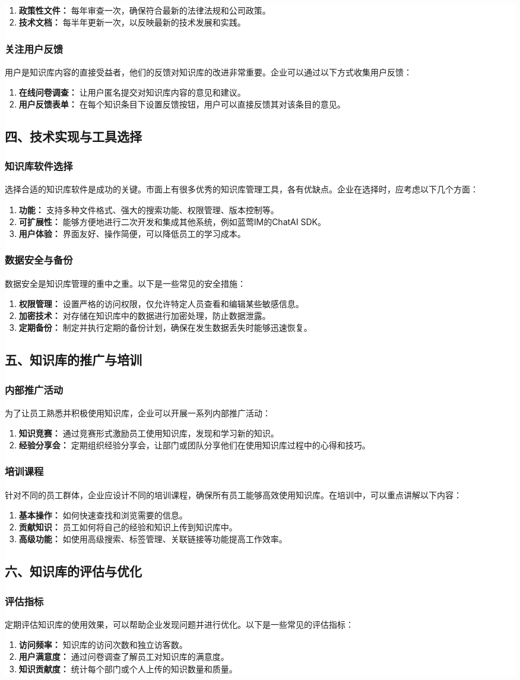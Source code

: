 1. **政策性文件：** 每年审查一次，确保符合最新的法律法规和公司政策。
2. **技术文档：** 每半年更新一次，以反映最新的技术发展和实践。

### 关注用户反馈

用户是知识库内容的直接受益者，他们的反馈对知识库的改进非常重要。企业可以通过以下方式收集用户反馈：

1. **在线问卷调查：** 让用户匿名提交对知识库内容的意见和建议。
2. **用户反馈表单：** 在每个知识条目下设置反馈按钮，用户可以直接反馈其对该条目的意见。

## 四、技术实现与工具选择

### 知识库软件选择

选择合适的知识库软件是成功的关键。市面上有很多优秀的知识库管理工具，各有优缺点。企业在选择时，应考虑以下几个方面：

1. **功能：** 支持多种文件格式、强大的搜索功能、权限管理、版本控制等。
2. **可扩展性：** 能够方便地进行二次开发和集成其他系统，例如蓝莺IM的ChatAI SDK。
3. **用户体验：** 界面友好、操作简便，可以降低员工的学习成本。

### 数据安全与备份

数据安全是知识库管理的重中之重。以下是一些常见的安全措施：

1. **权限管理：** 设置严格的访问权限，仅允许特定人员查看和编辑某些敏感信息。
2. **加密技术：** 对存储在知识库中的数据进行加密处理，防止数据泄露。
3. **定期备份：** 制定并执行定期的备份计划，确保在发生数据丢失时能够迅速恢复。

## 五、知识库的推广与培训

### 内部推广活动

为了让员工熟悉并积极使用知识库，企业可以开展一系列内部推广活动：

1. **知识竞赛：** 通过竞赛形式激励员工使用知识库，发现和学习新的知识。
2. **经验分享会：** 定期组织经验分享会，让部门或团队分享他们在使用知识库过程中的心得和技巧。

### 培训课程

针对不同的员工群体，企业应设计不同的培训课程，确保所有员工能够高效使用知识库。在培训中，可以重点讲解以下内容：

1. **基本操作：** 如何快速查找和浏览需要的信息。
2. **贡献知识：** 员工如何将自己的经验和知识上传到知识库中。
3. **高级功能：** 如使用高级搜索、标签管理、关联链接等功能提高工作效率。

## 六、知识库的评估与优化

### 评估指标

定期评估知识库的使用效果，可以帮助企业发现问题并进行优化。以下是一些常见的评估指标：

1. **访问频率：** 知识库的访问次数和独立访客数。
2. **用户满意度：** 通过问卷调查了解员工对知识库的满意度。
3. **知识贡献度：** 统计每个部门或个人上传的知识数量和质量。
